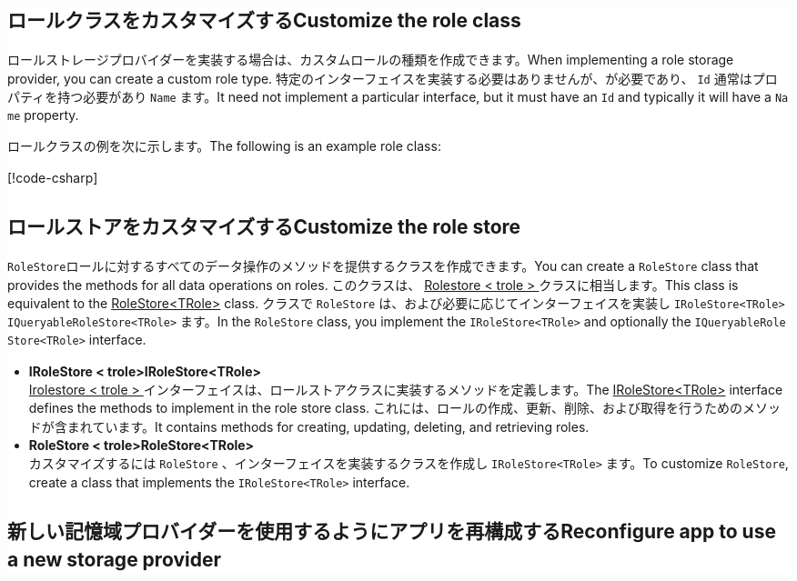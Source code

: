 ## <a name="customize-the-role-class"></a><span data-ttu-id="396bb-252">ロールクラスをカスタマイズする</span><span class="sxs-lookup"><span data-stu-id="396bb-252">Customize the role class</span></span>

<span data-ttu-id="396bb-253">ロールストレージプロバイダーを実装する場合は、カスタムロールの種類を作成できます。</span><span class="sxs-lookup"><span data-stu-id="396bb-253">When implementing a role storage provider, you can create a custom role type.</span></span> <span data-ttu-id="396bb-254">特定のインターフェイスを実装する必要はありませんが、が必要であり、 `Id` 通常はプロパティを持つ必要があり `Name` ます。</span><span class="sxs-lookup"><span data-stu-id="396bb-254">It need not implement a particular interface, but it must have an `Id` and typically it will have a `Name` property.</span></span>

<span data-ttu-id="396bb-255">ロールクラスの例を次に示します。</span><span class="sxs-lookup"><span data-stu-id="396bb-255">The following is an example role class:</span></span>

[!code-csharp[](identity-custom-storage-providers/sample/Custom:::no-loc(Identity):::ProviderSample/CustomProvider/ApplicationRole.cs)]

## <a name="customize-the-role-store"></a><span data-ttu-id="396bb-256">ロールストアをカスタマイズする</span><span class="sxs-lookup"><span data-stu-id="396bb-256">Customize the role store</span></span>

<span data-ttu-id="396bb-257">`RoleStore`ロールに対するすべてのデータ操作のメソッドを提供するクラスを作成できます。</span><span class="sxs-lookup"><span data-stu-id="396bb-257">You can create a `RoleStore` class that provides the methods for all data operations on roles.</span></span> <span data-ttu-id="396bb-258">このクラスは、 [Rolestore &lt; trole &gt; ](/dotnet/api/microsoft.aspnetcore.identity.entityframeworkcore.rolestore-1)クラスに相当します。</span><span class="sxs-lookup"><span data-stu-id="396bb-258">This class is equivalent to the [RoleStore&lt;TRole&gt;](/dotnet/api/microsoft.aspnetcore.identity.entityframeworkcore.rolestore-1) class.</span></span> <span data-ttu-id="396bb-259">クラスで `RoleStore` は、および必要に応じてインターフェイスを実装し `IRoleStore<TRole>` `IQueryableRoleStore<TRole>` ます。</span><span class="sxs-lookup"><span data-stu-id="396bb-259">In the `RoleStore` class, you implement the `IRoleStore<TRole>` and optionally the `IQueryableRoleStore<TRole>` interface.</span></span>

* <span data-ttu-id="396bb-260">**IRoleStore &lt; trole&gt;**</span><span class="sxs-lookup"><span data-stu-id="396bb-260">**IRoleStore&lt;TRole&gt;**</span></span>  
 <span data-ttu-id="396bb-261">[Irolestore &lt; trole &gt; ](/dotnet/api/microsoft.aspnetcore.identity.irolestore-1)インターフェイスは、ロールストアクラスに実装するメソッドを定義します。</span><span class="sxs-lookup"><span data-stu-id="396bb-261">The [IRoleStore&lt;TRole&gt;](/dotnet/api/microsoft.aspnetcore.identity.irolestore-1) interface defines the methods to implement in the role store class.</span></span> <span data-ttu-id="396bb-262">これには、ロールの作成、更新、削除、および取得を行うためのメソッドが含まれています。</span><span class="sxs-lookup"><span data-stu-id="396bb-262">It contains methods for creating, updating, deleting, and retrieving roles.</span></span>
* <span data-ttu-id="396bb-263">**RoleStore &lt; trole&gt;**</span><span class="sxs-lookup"><span data-stu-id="396bb-263">**RoleStore&lt;TRole&gt;**</span></span>  
 <span data-ttu-id="396bb-264">カスタマイズするには `RoleStore` 、インターフェイスを実装するクラスを作成し `IRoleStore<TRole>` ます。</span><span class="sxs-lookup"><span data-stu-id="396bb-264">To customize `RoleStore`, create a class that implements the `IRoleStore<TRole>` interface.</span></span> 

## <a name="reconfigure-app-to-use-a-new-storage-provider"></a><span data-ttu-id="396bb-265">新しい記憶域プロバイダーを使用するようにアプリを再構成する</span><span class="sxs-lookup"><span data-stu-id="396bb-265">Reconfigure app to use a new storage provider</span></span>
